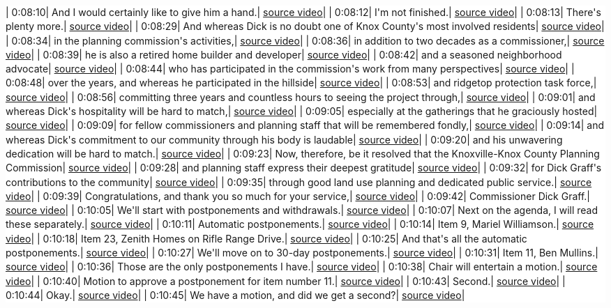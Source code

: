 | 0:08:10| And I would certainly like to give him a hand.| [source video](https://archive.org/details/planning-r-399-220811?start=490)|
| 0:08:12| I'm not finished.| [source video](https://archive.org/details/planning-r-399-220811?start=492)|
| 0:08:13| There's plenty more.| [source video](https://archive.org/details/planning-r-399-220811?start=493)|
| 0:08:29| And whereas Dick is no doubt one of Knox County's most involved residents| [source video](https://archive.org/details/planning-r-399-220811?start=509)|
| 0:08:34| in the planning commission's activities,| [source video](https://archive.org/details/planning-r-399-220811?start=514)|
| 0:08:36| in addition to two decades as a commissioner,| [source video](https://archive.org/details/planning-r-399-220811?start=516)|
| 0:08:39| he is also a retired home builder and developer| [source video](https://archive.org/details/planning-r-399-220811?start=519)|
| 0:08:42| and a seasoned neighborhood advocate| [source video](https://archive.org/details/planning-r-399-220811?start=522)|
| 0:08:44| who has participated in the commission's work from many perspectives| [source video](https://archive.org/details/planning-r-399-220811?start=524)|
| 0:08:48| over the years, and whereas he participated in the hillside| [source video](https://archive.org/details/planning-r-399-220811?start=528)|
| 0:08:53| and ridgetop protection task force,| [source video](https://archive.org/details/planning-r-399-220811?start=533)|
| 0:08:56| committing three years and countless hours to seeing the project through,| [source video](https://archive.org/details/planning-r-399-220811?start=536)|
| 0:09:01| and whereas Dick's hospitality will be hard to match,| [source video](https://archive.org/details/planning-r-399-220811?start=541)|
| 0:09:05| especially at the gatherings that he graciously hosted| [source video](https://archive.org/details/planning-r-399-220811?start=545)|
| 0:09:09| for fellow commissioners and planning staff that will be remembered fondly,| [source video](https://archive.org/details/planning-r-399-220811?start=549)|
| 0:09:14| and whereas Dick's commitment to our community through his body is laudable| [source video](https://archive.org/details/planning-r-399-220811?start=554)|
| 0:09:20| and his unwavering dedication will be hard to match.| [source video](https://archive.org/details/planning-r-399-220811?start=560)|
| 0:09:23| Now, therefore, be it resolved that the Knoxville-Knox County Planning Commission| [source video](https://archive.org/details/planning-r-399-220811?start=563)|
| 0:09:28| and planning staff express their deepest gratitude| [source video](https://archive.org/details/planning-r-399-220811?start=568)|
| 0:09:32| for Dick Graff's contributions to the community| [source video](https://archive.org/details/planning-r-399-220811?start=572)|
| 0:09:35| through good land use planning and dedicated public service.| [source video](https://archive.org/details/planning-r-399-220811?start=575)|
| 0:09:39| Congratulations, and thank you so much for your service,| [source video](https://archive.org/details/planning-r-399-220811?start=579)|
| 0:09:42| Commissioner Dick Graff.| [source video](https://archive.org/details/planning-r-399-220811?start=582)|
| 0:10:05| We'll start with postponements and withdrawals.| [source video](https://archive.org/details/planning-r-399-220811?start=605)|
| 0:10:07| Next on the agenda, I will read these separately.| [source video](https://archive.org/details/planning-r-399-220811?start=607)|
| 0:10:11| Automatic postponements.| [source video](https://archive.org/details/planning-r-399-220811?start=611)|
| 0:10:14| Item 9, Mariel Williamson.| [source video](https://archive.org/details/planning-r-399-220811?start=614)|
| 0:10:18| Item 23, Zenith Homes on Rifle Range Drive.| [source video](https://archive.org/details/planning-r-399-220811?start=618)|
| 0:10:25| And that's all the automatic postponements.| [source video](https://archive.org/details/planning-r-399-220811?start=625)|
| 0:10:27| We'll move on to 30-day postponements.| [source video](https://archive.org/details/planning-r-399-220811?start=627)|
| 0:10:31| Item 11, Ben Mullins.| [source video](https://archive.org/details/planning-r-399-220811?start=631)|
| 0:10:36| Those are the only postponements I have.| [source video](https://archive.org/details/planning-r-399-220811?start=636)|
| 0:10:38| Chair will entertain a motion.| [source video](https://archive.org/details/planning-r-399-220811?start=638)|
| 0:10:40| Motion to approve a postponement for item number 11.| [source video](https://archive.org/details/planning-r-399-220811?start=640)|
| 0:10:43| Second.| [source video](https://archive.org/details/planning-r-399-220811?start=643)|
| 0:10:44| Okay.| [source video](https://archive.org/details/planning-r-399-220811?start=644)|
| 0:10:45| We have a motion, and did we get a second?| [source video](https://archive.org/details/planning-r-399-220811?start=645)|